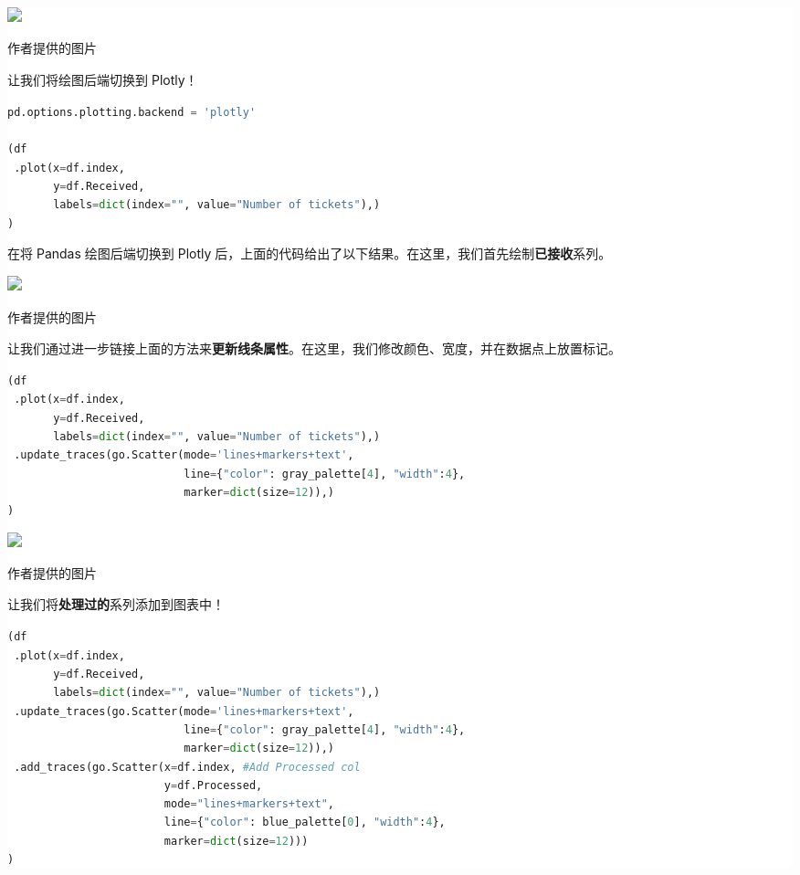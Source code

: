 ![](../Images/0a0535be21136b6eb98f29a3ac248407.png)

作者提供的图片

让我们将绘图后端切换到 Plotly！

```py
pd.options.plotting.backend = 'plotly'

(df
 .plot(x=df.index, 
       y=df.Received,
       labels=dict(index="", value="Number of tickets"),)
)
```

在将 Pandas 绘图后端切换到 Plotly 后，上面的代码给出了以下结果。在这里，我们首先绘制**已接收**系列。

![](../Images/a2b3d92eac1425f37494883be862ff3f.png)

作者提供的图片

让我们通过进一步链接上面的方法来**更新线条属性**。在这里，我们修改颜色、宽度，并在数据点上放置标记。

```py
(df
 .plot(x=df.index, 
       y=df.Received,
       labels=dict(index="", value="Number of tickets"),)
 .update_traces(go.Scatter(mode='lines+markers+text', 
                           line={"color": gray_palette[4], "width":4},
                           marker=dict(size=12)),)
)
```

![](../Images/48c6617d8704caf6700058f913a29429.png)

作者提供的图片

让我们将**处理过的**系列添加到图表中！

```py
(df
 .plot(x=df.index, 
       y=df.Received,
       labels=dict(index="", value="Number of tickets"),)
 .update_traces(go.Scatter(mode='lines+markers+text', 
                           line={"color": gray_palette[4], "width":4},
                           marker=dict(size=12)),)
 .add_traces(go.Scatter(x=df.index, #Add Processed col
                        y=df.Processed, 
                        mode="lines+markers+text", 
                        line={"color": blue_palette[0], "width":4},
                        marker=dict(size=12)))
)
```
